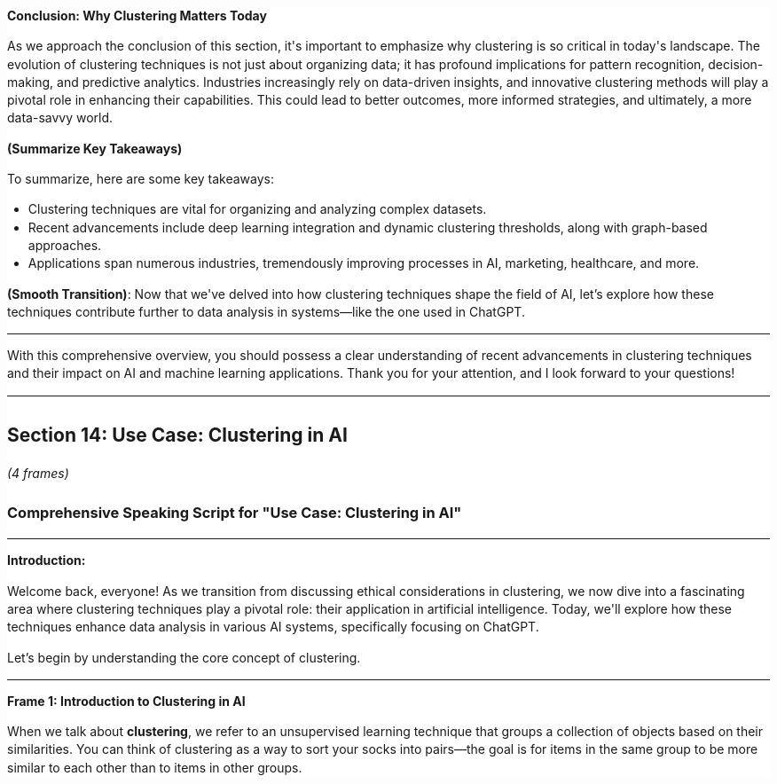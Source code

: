 **Conclusion: Why Clustering Matters Today**

As we approach the conclusion of this section, it's important to emphasize why clustering is so critical in today's landscape. The evolution of clustering techniques is not just about organizing data; it has profound implications for pattern recognition, decision-making, and predictive analytics. Industries increasingly rely on data-driven insights, and innovative clustering methods will play a pivotal role in enhancing their capabilities. This could lead to better outcomes, more informed strategies, and ultimately, a more data-savvy world.

**(Summarize Key Takeaways)**

To summarize, here are some key takeaways:
- Clustering techniques are vital for organizing and analyzing complex datasets.
- Recent advancements include deep learning integration and dynamic clustering thresholds, along with graph-based approaches.
- Applications span numerous industries, tremendously improving processes in AI, marketing, healthcare, and more.

**(Smooth Transition)**: Now that we've delved into how clustering techniques shape the field of AI, let’s explore how these techniques contribute further to data analysis in systems—like the one used in ChatGPT.

---

With this comprehensive overview, you should possess a clear understanding of recent advancements in clustering techniques and their impact on AI and machine learning applications. Thank you for your attention, and I look forward to your questions!

---

## Section 14: Use Case: Clustering in AI
*(4 frames)*

### Comprehensive Speaking Script for "Use Case: Clustering in AI"

---

**Introduction:**

Welcome back, everyone! As we transition from discussing ethical considerations in clustering, we now dive into a fascinating area where clustering techniques play a pivotal role: their application in artificial intelligence. Today, we'll explore how these techniques enhance data analysis in various AI systems, specifically focusing on ChatGPT.

Let’s begin by understanding the core concept of clustering.

---

**Frame 1: Introduction to Clustering in AI**

When we talk about **clustering**, we refer to an unsupervised learning technique that groups a collection of objects based on their similarities. You can think of clustering as a way to sort your socks into pairs—the goal is for items in the same group to be more similar to each other than to items in other groups.
